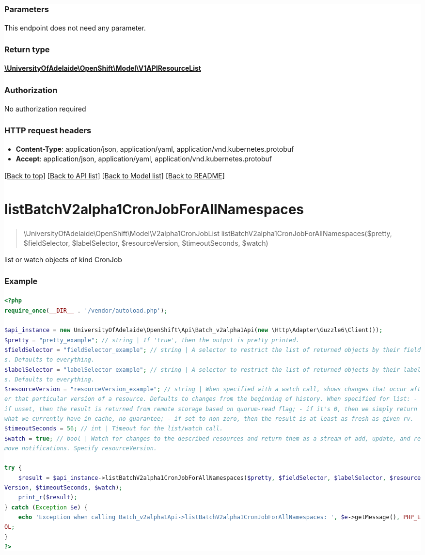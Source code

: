 ### Parameters
This endpoint does not need any parameter.

### Return type

[**\UniversityOfAdelaide\OpenShift\Model\V1APIResourceList**](../Model/V1APIResourceList.md)

### Authorization

No authorization required

### HTTP request headers

 - **Content-Type**: application/json, application/yaml, application/vnd.kubernetes.protobuf
 - **Accept**: application/json, application/yaml, application/vnd.kubernetes.protobuf

[[Back to top]](#) [[Back to API list]](../../README.md#documentation-for-api-endpoints) [[Back to Model list]](../../README.md#documentation-for-models) [[Back to README]](../../README.md)

# **listBatchV2alpha1CronJobForAllNamespaces**
> \UniversityOfAdelaide\OpenShift\Model\V2alpha1CronJobList listBatchV2alpha1CronJobForAllNamespaces($pretty, $fieldSelector, $labelSelector, $resourceVersion, $timeoutSeconds, $watch)



list or watch objects of kind CronJob

### Example
```php
<?php
require_once(__DIR__ . '/vendor/autoload.php');

$api_instance = new UniversityOfAdelaide\OpenShift\Api\Batch_v2alpha1Api(new \Http\Adapter\Guzzle6\Client());
$pretty = "pretty_example"; // string | If 'true', then the output is pretty printed.
$fieldSelector = "fieldSelector_example"; // string | A selector to restrict the list of returned objects by their fields. Defaults to everything.
$labelSelector = "labelSelector_example"; // string | A selector to restrict the list of returned objects by their labels. Defaults to everything.
$resourceVersion = "resourceVersion_example"; // string | When specified with a watch call, shows changes that occur after that particular version of a resource. Defaults to changes from the beginning of history. When specified for list: - if unset, then the result is returned from remote storage based on quorum-read flag; - if it's 0, then we simply return what we currently have in cache, no guarantee; - if set to non zero, then the result is at least as fresh as given rv.
$timeoutSeconds = 56; // int | Timeout for the list/watch call.
$watch = true; // bool | Watch for changes to the described resources and return them as a stream of add, update, and remove notifications. Specify resourceVersion.

try {
    $result = $api_instance->listBatchV2alpha1CronJobForAllNamespaces($pretty, $fieldSelector, $labelSelector, $resourceVersion, $timeoutSeconds, $watch);
    print_r($result);
} catch (Exception $e) {
    echo 'Exception when calling Batch_v2alpha1Api->listBatchV2alpha1CronJobForAllNamespaces: ', $e->getMessage(), PHP_EOL;
}
?>
```
